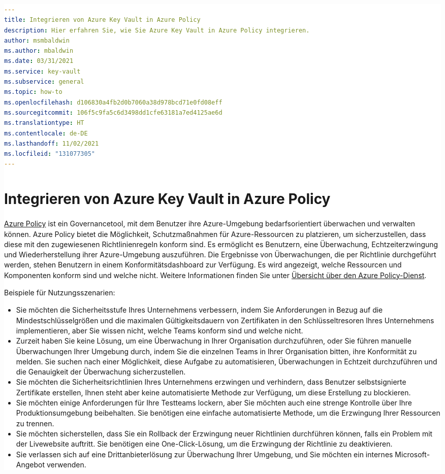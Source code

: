 ```yaml
---
title: Integrieren von Azure Key Vault in Azure Policy
description: Hier erfahren Sie, wie Sie Azure Key Vault in Azure Policy integrieren.
author: msmbaldwin
ms.author: mbaldwin
ms.date: 03/31/2021
ms.service: key-vault
ms.subservice: general
ms.topic: how-to
ms.openlocfilehash: d106830a4fb2d0b7060a38d978bcd71e0fd08eff
ms.sourcegitcommit: 106f5c9fa5c6d3498dd1cfe63181a7ed4125ae6d
ms.translationtype: HT
ms.contentlocale: de-DE
ms.lasthandoff: 11/02/2021
ms.locfileid: "131077305"
---
```

# <a name="integrate-azure-key-vault-with-azure-policy"></a>Integrieren von Azure Key Vault in Azure Policy

[Azure Policy](../../governance/policy/index.yml) ist ein Governancetool, mit dem Benutzer ihre Azure-Umgebung bedarfsorientiert überwachen und verwalten können. Azure Policy bietet die Möglichkeit, Schutzmaßnahmen für Azure-Ressourcen zu platzieren, um sicherzustellen, dass diese mit den zugewiesenen Richtlinienregeln konform sind. Es ermöglicht es Benutzern, eine Überwachung, Echtzeiterzwingung und Wiederherstellung ihrer Azure-Umgebung auszuführen. Die Ergebnisse von Überwachungen, die per Richtlinie durchgeführt werden, stehen Benutzern in einem Konformitätsdashboard zur Verfügung. Es wird angezeigt, welche Ressourcen und Komponenten konform sind und welche nicht.  Weitere Informationen finden Sie unter [Übersicht über den Azure Policy-Dienst](../../governance/policy/overview.md).

Beispiele für Nutzungsszenarien:

- Sie möchten die Sicherheitsstufe Ihres Unternehmens verbessern, indem Sie Anforderungen in Bezug auf die Mindestschlüsselgrößen und die maximalen Gültigkeitsdauern von Zertifikaten in den Schlüsseltresoren Ihres Unternehmens implementieren, aber Sie wissen nicht, welche Teams konform sind und welche nicht.
- Zurzeit haben Sie keine Lösung, um eine Überwachung in Ihrer Organisation durchzuführen, oder Sie führen manuelle Überwachungen Ihrer Umgebung durch, indem Sie die einzelnen Teams in Ihrer Organisation bitten, ihre Konformität zu melden. Sie suchen nach einer Möglichkeit, diese Aufgabe zu automatisieren, Überwachungen in Echtzeit durchzuführen und die Genauigkeit der Überwachung sicherzustellen.
- Sie möchten die Sicherheitsrichtlinien Ihres Unternehmens erzwingen und verhindern, dass Benutzer selbstsignierte Zertifikate erstellen, Ihnen steht aber keine automatisierte Methode zur Verfügung, um diese Erstellung zu blockieren. 
- Sie möchten einige Anforderungen für Ihre Testteams lockern, aber Sie möchten auch eine strenge Kontrolle über Ihre Produktionsumgebung beibehalten. Sie benötigen eine einfache automatisierte Methode, um die Erzwingung Ihrer Ressourcen zu trennen.
- Sie möchten sicherstellen, dass Sie ein Rollback der Erzwingung neuer Richtlinien durchführen können, falls ein Problem mit der Livewebsite auftritt. Sie benötigen eine One-Click-Lösung, um die Erzwingung der Richtlinie zu deaktivieren. 
- Sie verlassen sich auf eine Drittanbieterlösung zur Überwachung Ihrer Umgebung, und Sie möchten ein internes Microsoft-Angebot verwenden.
